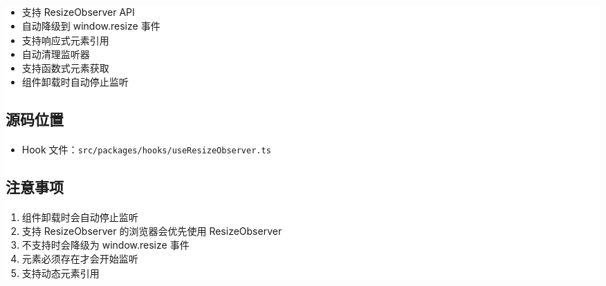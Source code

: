 - 支持 ResizeObserver API
- 自动降级到 window.resize 事件
- 支持响应式元素引用
- 自动清理监听器
- 支持函数式元素获取
- 组件卸载时自动停止监听

## 源码位置

- Hook 文件：`src/packages/hooks/useResizeObserver.ts`

## 注意事项

1. 组件卸载时会自动停止监听
2. 支持 ResizeObserver 的浏览器会优先使用 ResizeObserver
3. 不支持时会降级为 window.resize 事件
4. 元素必须存在才会开始监听
5. 支持动态元素引用
